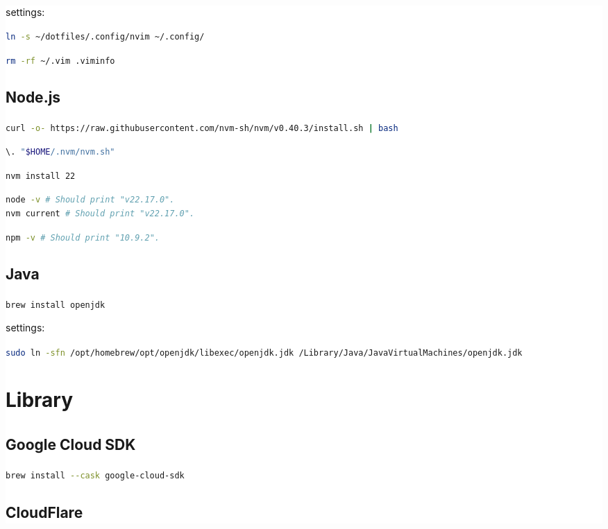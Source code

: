 settings:
```sh
ln -s ~/dotfiles/.config/nvim ~/.config/
```

```sh
rm -rf ~/.vim .viminfo
```


## Node.js

```sh
curl -o- https://raw.githubusercontent.com/nvm-sh/nvm/v0.40.3/install.sh | bash
```

```sh
\. "$HOME/.nvm/nvm.sh"
```

```sh
nvm install 22
```

```sh
node -v # Should print "v22.17.0".
nvm current # Should print "v22.17.0".
```

```sh
npm -v # Should print "10.9.2".
```


## Java
```sh
brew install openjdk
```

settings:
```sh
sudo ln -sfn /opt/homebrew/opt/openjdk/libexec/openjdk.jdk /Library/Java/JavaVirtualMachines/openjdk.jdk
```


# Library

## Google Cloud SDK

```sh
brew install --cask google-cloud-sdk
```


## CloudFlare
